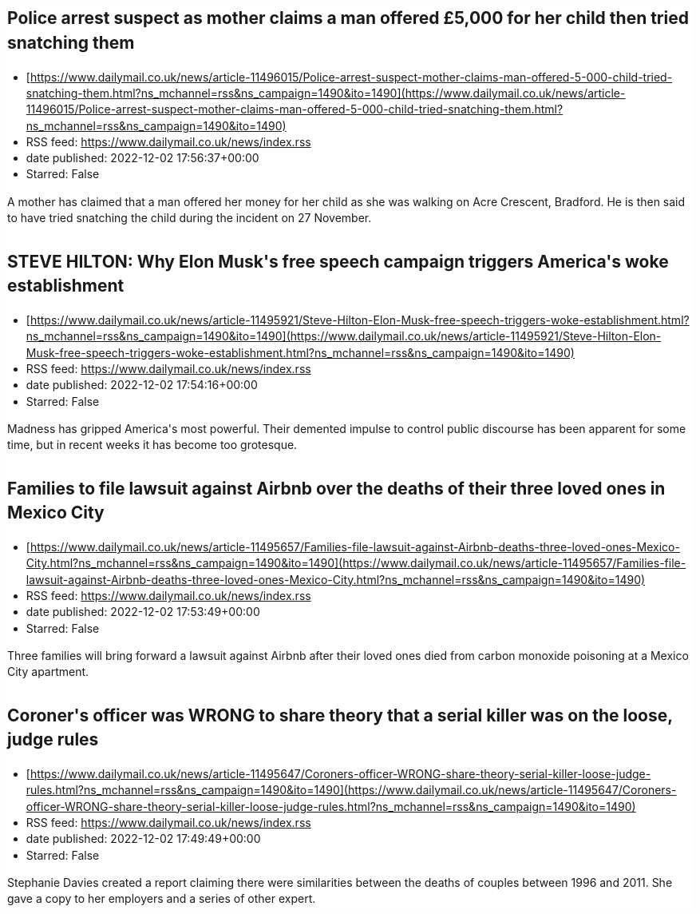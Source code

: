 ## Police arrest suspect as mother claims a man offered £5,000 for her child then tried snatching them
 - [https://www.dailymail.co.uk/news/article-11496015/Police-arrest-suspect-mother-claims-man-offered-5-000-child-tried-snatching-them.html?ns_mchannel=rss&ns_campaign=1490&ito=1490](https://www.dailymail.co.uk/news/article-11496015/Police-arrest-suspect-mother-claims-man-offered-5-000-child-tried-snatching-them.html?ns_mchannel=rss&ns_campaign=1490&ito=1490)
 - RSS feed: https://www.dailymail.co.uk/news/index.rss
 - date published: 2022-12-02 17:56:37+00:00
 - Starred: False

A mother has claimed that a man offered her money for her child as she was walking on Acre Crescent, Bradford. He is then said to have tried snatching the child during the incident on 27 November.

## STEVE HILTON: Why Elon Musk's free speech campaign triggers America's woke establishment
 - [https://www.dailymail.co.uk/news/article-11495921/Steve-Hilton-Elon-Musk-free-speech-triggers-woke-establishment.html?ns_mchannel=rss&ns_campaign=1490&ito=1490](https://www.dailymail.co.uk/news/article-11495921/Steve-Hilton-Elon-Musk-free-speech-triggers-woke-establishment.html?ns_mchannel=rss&ns_campaign=1490&ito=1490)
 - RSS feed: https://www.dailymail.co.uk/news/index.rss
 - date published: 2022-12-02 17:54:16+00:00
 - Starred: False

Madness has gripped America's most powerful. Their demented impulse to control public discourse has been apparent for some time, but in recent weeks it has become too grotesque.

## Families to file lawsuit against Airbnb over the deaths of their three loved ones in Mexico City
 - [https://www.dailymail.co.uk/news/article-11495657/Families-file-lawsuit-against-Airbnb-deaths-three-loved-ones-Mexico-City.html?ns_mchannel=rss&ns_campaign=1490&ito=1490](https://www.dailymail.co.uk/news/article-11495657/Families-file-lawsuit-against-Airbnb-deaths-three-loved-ones-Mexico-City.html?ns_mchannel=rss&ns_campaign=1490&ito=1490)
 - RSS feed: https://www.dailymail.co.uk/news/index.rss
 - date published: 2022-12-02 17:53:49+00:00
 - Starred: False

Three families will bring forward a lawsuit against Airbnb after their loved ones died from carbon monoxide poisoning at a Mexico City apartment.

## Coroner's officer was WRONG to share theory that a serial killer was on the loose, judge rules
 - [https://www.dailymail.co.uk/news/article-11495647/Coroners-officer-WRONG-share-theory-serial-killer-loose-judge-rules.html?ns_mchannel=rss&ns_campaign=1490&ito=1490](https://www.dailymail.co.uk/news/article-11495647/Coroners-officer-WRONG-share-theory-serial-killer-loose-judge-rules.html?ns_mchannel=rss&ns_campaign=1490&ito=1490)
 - RSS feed: https://www.dailymail.co.uk/news/index.rss
 - date published: 2022-12-02 17:49:49+00:00
 - Starred: False

Stephanie Davies created a report claiming there were similarities between the deaths of couples between 1996 and 2011. She gave a copy to her employers and a series of other expert.
